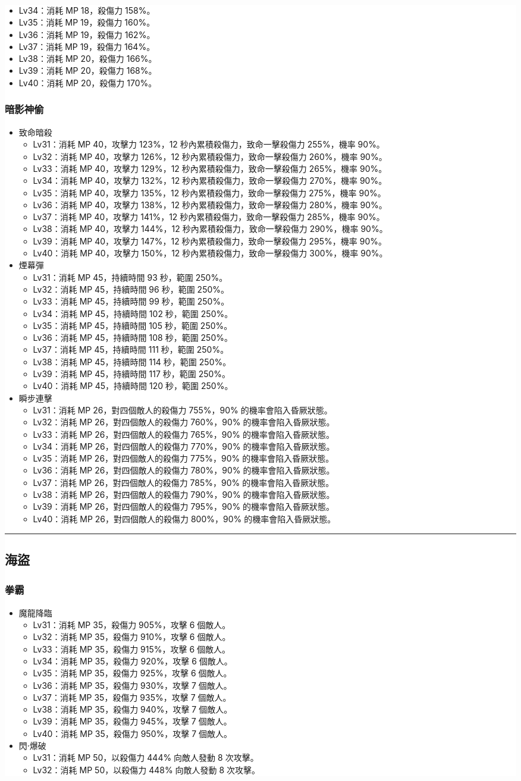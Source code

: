   - Lv34：消耗 MP 18，殺傷力 158%。
  - Lv35：消耗 MP 19，殺傷力 160%。
  - Lv36：消耗 MP 19，殺傷力 162%。
  - Lv37：消耗 MP 19，殺傷力 164%。
  - Lv38：消耗 MP 20，殺傷力 166%。
  - Lv39：消耗 MP 20，殺傷力 168%。
  - Lv40：消耗 MP 20，殺傷力 170%。

### 暗影神偷

- 致命暗殺
  - Lv31：消耗 MP 40，攻擊力 123%，12 秒內累積殺傷力，致命一擊殺傷力 255%，機率 90%。
  - Lv32：消耗 MP 40，攻擊力 126%，12 秒內累積殺傷力，致命一擊殺傷力 260%，機率 90%。
  - Lv33：消耗 MP 40，攻擊力 129%，12 秒內累積殺傷力，致命一擊殺傷力 265%，機率 90%。
  - Lv34：消耗 MP 40，攻擊力 132%，12 秒內累積殺傷力，致命一擊殺傷力 270%，機率 90%。
  - Lv35：消耗 MP 40，攻擊力 135%，12 秒內累積殺傷力，致命一擊殺傷力 275%，機率 90%。
  - Lv36：消耗 MP 40，攻擊力 138%，12 秒內累積殺傷力，致命一擊殺傷力 280%，機率 90%。
  - Lv37：消耗 MP 40，攻擊力 141%，12 秒內累積殺傷力，致命一擊殺傷力 285%，機率 90%。
  - Lv38：消耗 MP 40，攻擊力 144%，12 秒內累積殺傷力，致命一擊殺傷力 290%，機率 90%。
  - Lv39：消耗 MP 40，攻擊力 147%，12 秒內累積殺傷力，致命一擊殺傷力 295%，機率 90%。
  - Lv40：消耗 MP 40，攻擊力 150%，12 秒內累積殺傷力，致命一擊殺傷力 300%，機率 90%。
- 煙幕彈
  - Lv31：消耗 MP 45，持續時間 93 秒，範圍 250%。
  - Lv32：消耗 MP 45，持續時間 96 秒，範圍 250%。
  - Lv33：消耗 MP 45，持續時間 99 秒，範圍 250%。
  - Lv34：消耗 MP 45，持續時間 102 秒，範圍 250%。
  - Lv35：消耗 MP 45，持續時間 105 秒，範圍 250%。
  - Lv36：消耗 MP 45，持續時間 108 秒，範圍 250%。
  - Lv37：消耗 MP 45，持續時間 111 秒，範圍 250%。
  - Lv38：消耗 MP 45，持續時間 114 秒，範圍 250%。
  - Lv39：消耗 MP 45，持續時間 117 秒，範圍 250%。
  - Lv40：消耗 MP 45，持續時間 120 秒，範圍 250%。
- 瞬步連擊
  - Lv31：消耗 MP 26，對四個敵人的殺傷力 755%，90% 的機率會陷入昏厥狀態。
  - Lv32：消耗 MP 26，對四個敵人的殺傷力 760%，90% 的機率會陷入昏厥狀態。
  - Lv33：消耗 MP 26，對四個敵人的殺傷力 765%，90% 的機率會陷入昏厥狀態。
  - Lv34：消耗 MP 26，對四個敵人的殺傷力 770%，90% 的機率會陷入昏厥狀態。
  - Lv35：消耗 MP 26，對四個敵人的殺傷力 775%，90% 的機率會陷入昏厥狀態。
  - Lv36：消耗 MP 26，對四個敵人的殺傷力 780%，90% 的機率會陷入昏厥狀態。
  - Lv37：消耗 MP 26，對四個敵人的殺傷力 785%，90% 的機率會陷入昏厥狀態。
  - Lv38：消耗 MP 26，對四個敵人的殺傷力 790%，90% 的機率會陷入昏厥狀態。
  - Lv39：消耗 MP 26，對四個敵人的殺傷力 795%，90% 的機率會陷入昏厥狀態。
  - Lv40：消耗 MP 26，對四個敵人的殺傷力 800%，90% 的機率會陷入昏厥狀態。

---

## 海盜

### 拳霸

- 魔龍降臨
  - Lv31：消耗 MP 35，殺傷力 905%，攻擊 6 個敵人。
  - Lv32：消耗 MP 35，殺傷力 910%，攻擊 6 個敵人。
  - Lv33：消耗 MP 35，殺傷力 915%，攻擊 6 個敵人。
  - Lv34：消耗 MP 35，殺傷力 920%，攻擊 6 個敵人。
  - Lv35：消耗 MP 35，殺傷力 925%，攻擊 6 個敵人。
  - Lv36：消耗 MP 35，殺傷力 930%，攻擊 7 個敵人。
  - Lv37：消耗 MP 35，殺傷力 935%，攻擊 7 個敵人。
  - Lv38：消耗 MP 35，殺傷力 940%，攻擊 7 個敵人。
  - Lv39：消耗 MP 35，殺傷力 945%，攻擊 7 個敵人。
  - Lv40：消耗 MP 35，殺傷力 950%，攻擊 7 個敵人。
- 閃‧爆破
  - Lv31：消耗 MP 50，以殺傷力 444% 向敵人發動 8 次攻擊。
  - Lv32：消耗 MP 50，以殺傷力 448% 向敵人發動 8 次攻擊。